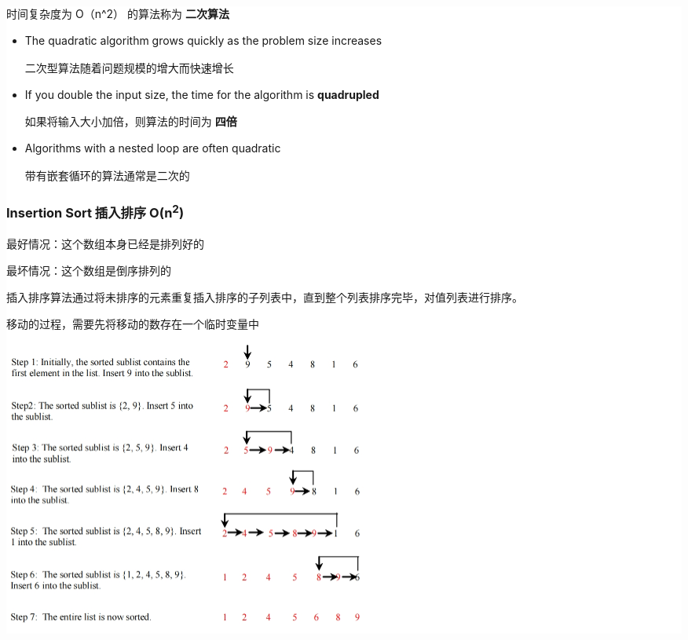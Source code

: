   时间复杂度为 O（n^2） 的算法称为  **二次算法** 

- The quadratic algorithm grows quickly as the problem size increases

  二次型算法随着问题规模的增大而快速增长

- If you double the input size, the time for the algorithm is **quadrupled**

  如果将输入大小加倍，则算法的时间为  **四倍** 

- Algorithms with a nested loop are often quadratic

  带有嵌套循环的算法通常是二次的

### Insertion Sort 插入排序 O(n<sup>2</sup>)

最好情况：这个数组本身已经是排列好的

最坏情况：这个数组是倒序排列的

插入排序算法通过将未排序的元素重复插入排序的子列表中，直到整个列表排序完毕，对值列表进行排序。

移动的过程，需要先将移动的数存在一个临时变量中

<img src="imgs/week8/img21.png" style="zoom:50%;" />
